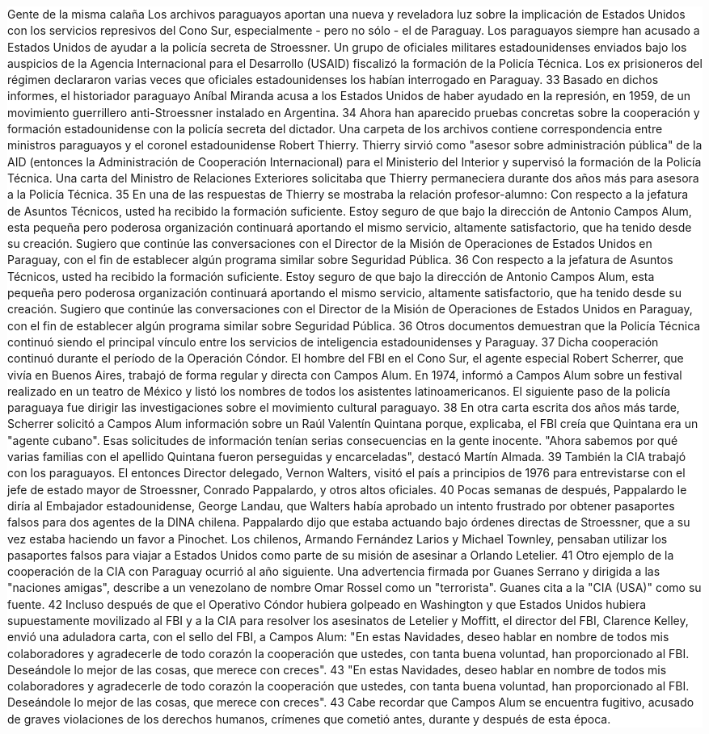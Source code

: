 Gente de la misma calaña Los archivos paraguayos aportan una nueva y reveladora luz sobre la implicación de Estados Unidos con los servicios represivos del Cono Sur, especialmente - pero no sólo - el de Paraguay. Los paraguayos siempre han acusado a Estados Unidos de ayudar a la policía secreta de Stroessner. Un grupo de oficiales militares estadounidenses enviados bajo los auspicios de la Agencia Internacional para el Desarrollo (USAID) fiscalizó la formación de la Policía Técnica. Los ex prisioneros del régimen declararon varias veces que oficiales estadounidenses los habían interrogado en Paraguay. 33
Basado en dichos informes, el historiador paraguayo Aníbal Miranda acusa a los Estados Unidos de haber ayudado en la represión, en 1959, de un movimiento guerrillero anti-Stroessner instalado en Argentina. 34 Ahora han aparecido pruebas concretas sobre la cooperación y formación estadounidense con la policía secreta del dictador. Una carpeta de los archivos contiene correspondencia entre ministros paraguayos y el coronel estadounidense Robert Thierry.
Thierry sirvió como "asesor sobre administración pública" de la AID (entonces la Administración de Cooperación Internacional) para el Ministerio del Interior y supervisó la formación de la Policía Técnica. Una carta del Ministro de Relaciones Exteriores solicitaba que Thierry permaneciera durante dos años más para asesora a la Policía Técnica. 35
En una de las respuestas de Thierry se mostraba la relación profesor-alumno:
Con respecto a la jefatura de Asuntos Técnicos, usted ha recibido la formación suficiente. Estoy seguro de que bajo la dirección de Antonio Campos Alum, esta pequeña pero poderosa organización continuará aportando el mismo servicio, altamente satisfactorio, que ha tenido desde su creación. Sugiero que continúe las conversaciones con el Director de la Misión de Operaciones de Estados Unidos en Paraguay, con el fin de establecer algún programa similar sobre Seguridad Pública. 36
Con respecto a la jefatura de Asuntos Técnicos, usted ha recibido la formación suficiente.
Estoy seguro de que bajo la dirección de Antonio Campos Alum, esta pequeña pero poderosa organización continuará aportando el mismo servicio, altamente satisfactorio, que ha tenido desde su creación.
Sugiero que continúe las conversaciones con el Director de la Misión de Operaciones de Estados Unidos en Paraguay, con el fin de establecer algún programa similar sobre Seguridad Pública. 36
Otros documentos demuestran que la Policía Técnica continuó siendo el principal vínculo entre los servicios de inteligencia estadounidenses y Paraguay. 37
Dicha cooperación continuó durante el período de la Operación Cóndor.
El hombre del FBI en el Cono Sur, el agente especial Robert Scherrer, que vivía en Buenos Aires, trabajó de forma regular y directa con Campos Alum.
En 1974, informó a Campos Alum sobre un festival realizado en un teatro de México y listó los nombres de todos los asistentes latinoamericanos. El siguiente paso de la policía paraguaya fue dirigir las investigaciones sobre el movimiento cultural paraguayo. 38 En otra carta escrita dos años más tarde, Scherrer solicitó a Campos Alum información sobre un Raúl Valentín Quintana porque, explicaba, el FBI creía que Quintana era un "agente cubano".
Esas solicitudes de información tenían serias consecuencias en la gente inocente.
"Ahora sabemos por qué varias familias con el apellido Quintana fueron perseguidas y encarceladas", destacó Martín Almada. 39
También la CIA trabajó con los paraguayos.
El entonces Director delegado, Vernon Walters, visitó el país a principios de 1976 para entrevistarse con el jefe de estado mayor de Stroessner, Conrado Pappalardo, y otros altos oficiales. 40
Pocas semanas de después, Pappalardo le diría al Embajador estadounidense, George Landau, que Walters había aprobado un intento frustrado por obtener pasaportes falsos para dos agentes de la DINA chilena. Pappalardo dijo que estaba actuando bajo órdenes directas de Stroessner, que a su vez estaba haciendo un favor a Pinochet.
Los chilenos, Armando Fernández Larios y Michael Townley, pensaban utilizar los pasaportes falsos para viajar a Estados Unidos como parte de su misión de asesinar a Orlando Letelier. 41 Otro ejemplo de la cooperación de la CIA con Paraguay ocurrió al año siguiente. Una advertencia firmada por Guanes Serrano y dirigida a las "naciones amigas", describe a un venezolano de nombre Omar Rossel como un "terrorista".
Guanes cita a la "CIA (USA)" como su fuente. 42 Incluso después de que el Operativo Cóndor hubiera golpeado en Washington y que Estados Unidos hubiera supuestamente movilizado al FBI y a la CIA para resolver los asesinatos de Letelier y Moffitt, el director del FBI, Clarence Kelley, envió una aduladora carta, con el sello del FBI, a Campos Alum:
"En estas Navidades, deseo hablar en nombre de todos mis colaboradores y agradecerle de todo corazón la cooperación que ustedes, con tanta buena voluntad, han proporcionado al FBI. Deseándole lo mejor de las cosas, que merece con creces". 43
"En estas Navidades, deseo hablar en nombre de todos mis colaboradores y agradecerle de todo corazón la cooperación que ustedes, con tanta buena voluntad, han proporcionado al FBI.
Deseándole lo mejor de las cosas, que merece con creces". 43
Cabe recordar que Campos Alum se encuentra fugitivo, acusado de graves violaciones de los derechos humanos, crímenes que cometió antes, durante y después de esta época.